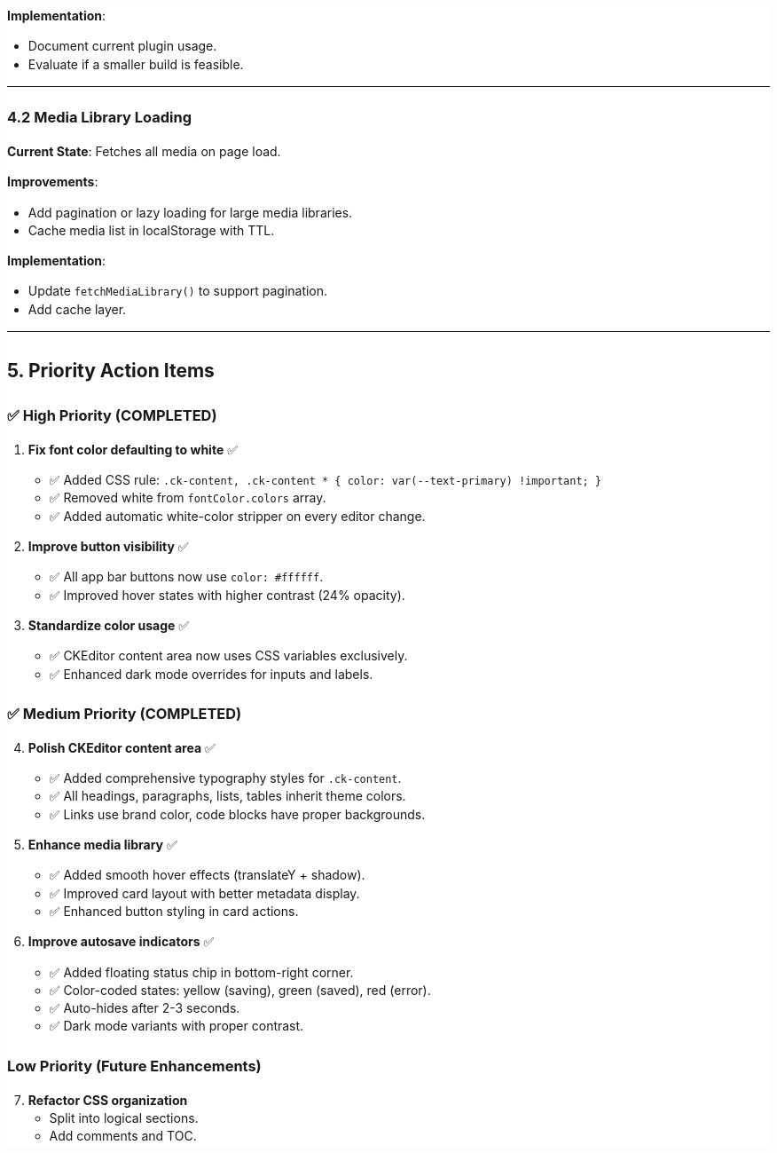 **Implementation**:
- Document current plugin usage.
- Evaluate if a smaller build is feasible.

---

### 4.2 Media Library Loading
**Current State**: Fetches all media on page load.

**Improvements**:
- Add pagination or lazy loading for large media libraries.
- Cache media list in localStorage with TTL.

**Implementation**:
- Update `fetchMediaLibrary()` to support pagination.
- Add cache layer.

---

## 5. Priority Action Items

### ✅ High Priority (COMPLETED)
1. **Fix font color defaulting to white** ✅
   - ✅ Added CSS rule: `.ck-content, .ck-content * { color: var(--text-primary) !important; }`
   - ✅ Removed white from `fontColor.colors` array.
   - ✅ Added automatic white-color stripper on every editor change.

2. **Improve button visibility** ✅
   - ✅ All app bar buttons now use `color: #ffffff`.
   - ✅ Improved hover states with higher contrast (24% opacity).

3. **Standardize color usage** ✅
   - ✅ CKEditor content area now uses CSS variables exclusively.
   - ✅ Enhanced dark mode overrides for inputs and labels.

### ✅ Medium Priority (COMPLETED)
4. **Polish CKEditor content area** ✅
   - ✅ Added comprehensive typography styles for `.ck-content`.
   - ✅ All headings, paragraphs, lists, tables inherit theme colors.
   - ✅ Links use brand color, code blocks have proper backgrounds.

5. **Enhance media library** ✅
   - ✅ Added smooth hover effects (translateY + shadow).
   - ✅ Improved card layout with better metadata display.
   - ✅ Enhanced button styling in card actions.

6. **Improve autosave indicators** ✅
   - ✅ Added floating status chip in bottom-right corner.
   - ✅ Color-coded states: yellow (saving), green (saved), red (error).
   - ✅ Auto-hides after 2-3 seconds.
   - ✅ Dark mode variants with proper contrast.

### Low Priority (Future Enhancements)
7. **Refactor CSS organization**
   - Split into logical sections.
   - Add comments and TOC.
